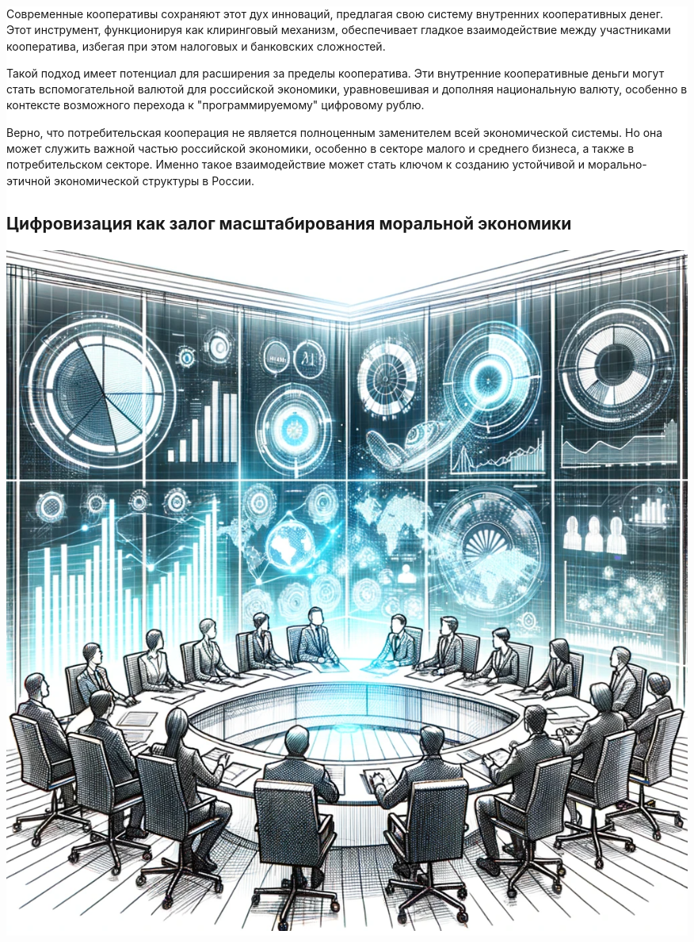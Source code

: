 Современные кооперативы сохраняют этот дух инноваций, предлагая свою систему внутренних кооперативных денег. Этот инструмент, функционируя как клиринговый механизм, обеспечивает гладкое взаимодействие между участниками кооператива, избегая при этом налоговых и банковских сложностей.

Такой подход имеет потенциал для расширения за пределы кооператива. Эти внутренние кооперативные деньги могут стать вспомогательной валютой для российской экономики, уравновешивая и дополняя национальную валюту, особенно в контексте возможного перехода к "программируемому" цифровому рублю.

Верно, что потребительская кооперация не является полноценным заменителем всей экономической системы. Но она может служить важной частью российской экономики, особенно в секторе малого и среднего бизнеса, а также в потребительском секторе. Именно такое взаимодействие может стать ключом к созданию устойчивой и морально-этичной экономической структуры в России.


## Цифровизация как залог масштабирования моральной экономики

![IMG-20240203182003490.png](assets/IMG-20240203182003490.png)
